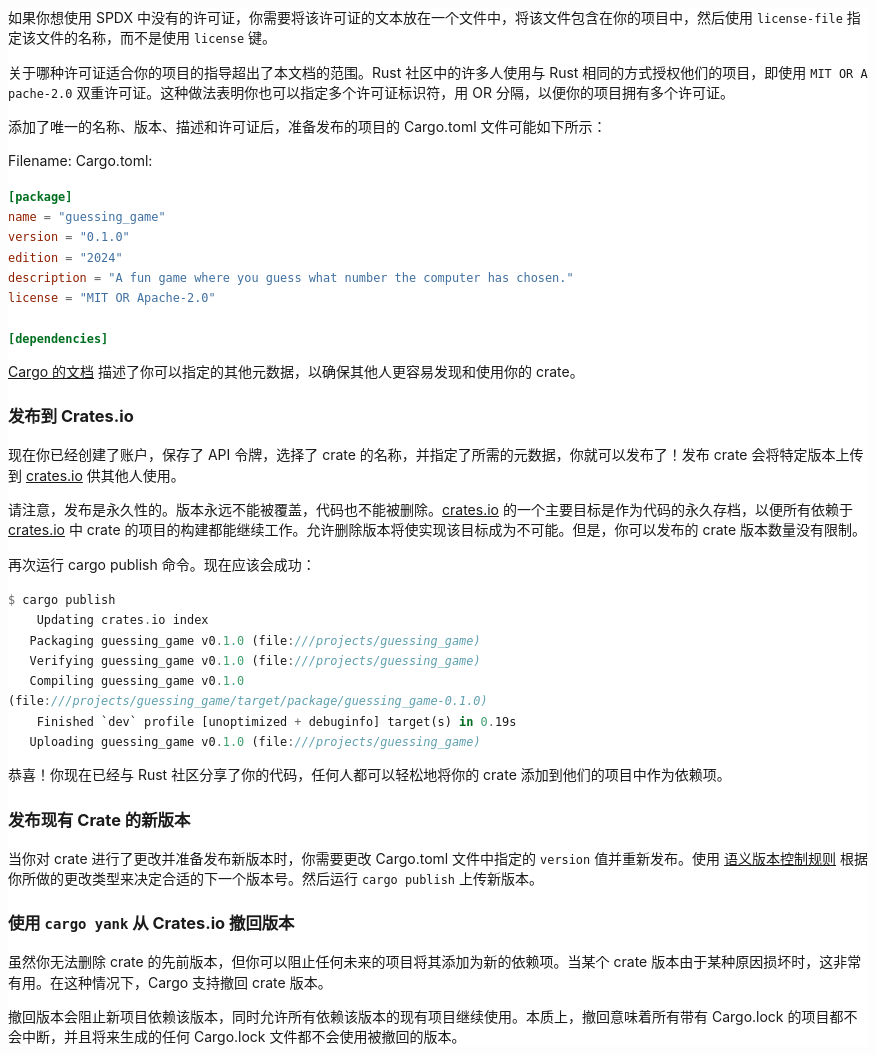 如果你想使用 SPDX 中没有的许可证，你需要将该许可证的文本放在一个文件中，将该文件包含在你的项目中，然后使用 `license-file` 指定该文件的名称，而不是使用 `license` 键。

关于哪种许可证适合你的项目的指导超出了本文档的范围。Rust 社区中的许多人使用与 Rust 相同的方式授权他们的项目，即使用 `MIT OR Apache-2.0` 双重许可证。这种做法表明你也可以指定多个许可证标识符，用 OR 分隔，以便你的项目拥有多个许可证。

添加了唯一的名称、版本、描述和许可证后，准备发布的项目的 Cargo.toml 文件可能如下所示：

Filename: Cargo.toml:

```toml
[package]
name = "guessing_game"
version = "0.1.0"
edition = "2024"
description = "A fun game where you guess what number the computer has chosen."
license = "MIT OR Apache-2.0"

[dependencies]
```

[Cargo 的文档](https://doc.rust-lang.org/cargo/) 描述了你可以指定的其他元数据，以确保其他人更容易发现和使用你的 crate。

### 发布到 Crates.io

现在你已经创建了账户，保存了 API 令牌，选择了 crate 的名称，并指定了所需的元数据，你就可以发布了！发布 crate 会将特定版本上传到 [crates.io](https://crates.io/) 供其他人使用。

请注意，发布是永久性的。版本永远不能被覆盖，代码也不能被删除。[crates.io](https://crates.io/) 的一个主要目标是作为代码的永久存档，以便所有依赖于 [crates.io](https://crates.io/) 中 crate 的项目的构建都能继续工作。允许删除版本将使实现该目标成为不可能。但是，你可以发布的 crate 版本数量没有限制。

再次运行 cargo publish 命令。现在应该会成功：

```rust
$ cargo publish
    Updating crates.io index
   Packaging guessing_game v0.1.0 (file:///projects/guessing_game)
   Verifying guessing_game v0.1.0 (file:///projects/guessing_game)
   Compiling guessing_game v0.1.0
(file:///projects/guessing_game/target/package/guessing_game-0.1.0)
    Finished `dev` profile [unoptimized + debuginfo] target(s) in 0.19s
   Uploading guessing_game v0.1.0 (file:///projects/guessing_game)
```

恭喜！你现在已经与 Rust 社区分享了你的代码，任何人都可以轻松地将你的 crate 添加到他们的项目中作为依赖项。

### 发布现有 Crate 的新版本

当你对 crate 进行了更改并准备发布新版本时，你需要更改 Cargo.toml 文件中指定的 `version` 值并重新发布。使用 [语义版本控制规则](http://semver.org/) 根据你所做的更改类型来决定合适的下一个版本号。然后运行 `cargo publish` 上传新版本。

### 使用 `cargo yank` 从 Crates.io 撤回版本

虽然你无法删除 crate 的先前版本，但你可以阻止任何未来的项目将其添加为新的依赖项。当某个 crate 版本由于某种原因损坏时，这非常有用。在这种情况下，Cargo 支持撤回 crate 版本。

撤回版本会阻止新项目依赖该版本，同时允许所有依赖该版本的现有项目继续使用。本质上，撤回意味着所有带有 Cargo.lock 的项目都不会中断，并且将来生成的任何 Cargo.lock 文件都不会使用被撤回的版本。
